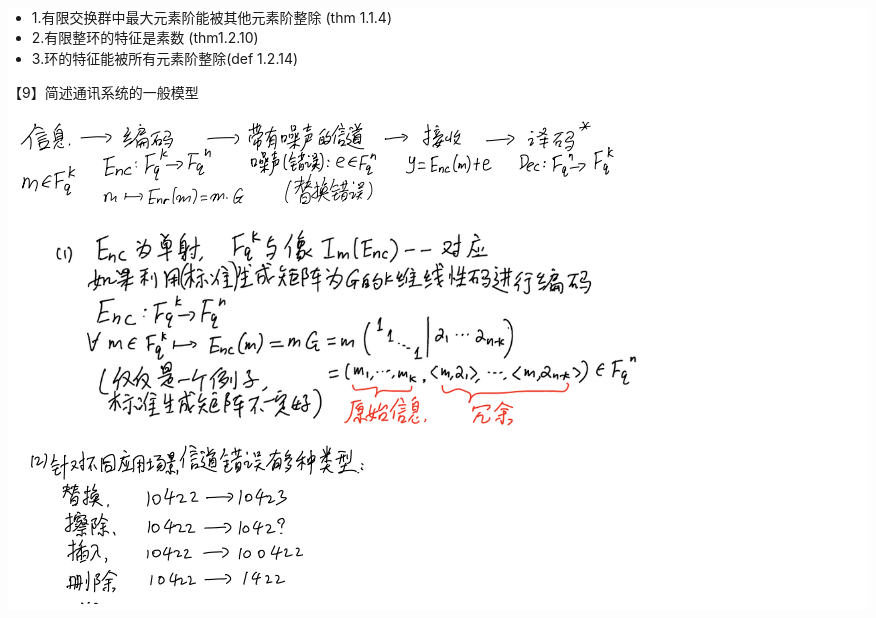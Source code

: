 -  1.有限交换群中最大元素阶能被其他元素阶整除 (thm 1.1.4)
-  2.有限整环的特征是素数 (thm1.2.10)
-  3.环的特征能被所有元素阶整除(def 1.2.14)

【9】简述通讯系统的一般模型

![](期末笔记.assets/c674568a5ab99fd062a418e1ba85fd1c.png)

<img src="期末笔记.assets/image-20240117122535410.png" alt="image-20240117122535410" style="zoom:67%;" />

<img src="期末笔记.assets/image-20240117122548172.png" alt="image-20240117122548172" style="zoom:50%;" />


